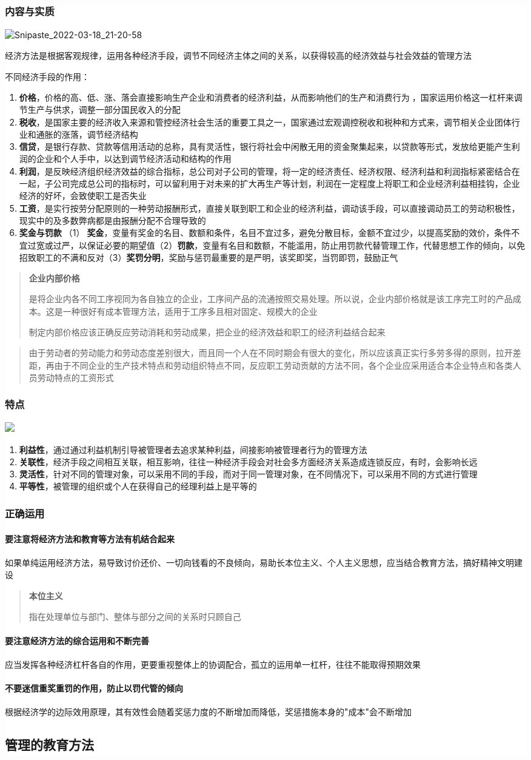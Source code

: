 ### 内容与实质

![Snipaste_2022-03-18_21-20-58](https://cdn1.tianli0.top/gh/2841220231/image-my-web@master/博客-文章/Snipaste_2022-03-18_21-20-58.3x3doxbdr4o0.webp)

经济方法是根据客观规律，运用各种经济手段，调节不同经济主体之间的关系，以获得较高的经济效益与社会效益的管理方法

不同经济手段的作用：

1. **价格**，价格的高、低、涨、落会直接影响生产企业和消费者的经济利益，从而影响他们的生产和消费行为 ，国家运用价格这一杠杆来调节生产与供求，调整一部分国民收入的分配
2. **税收**，是国家主要的经济收入来源和管控经济社会生活的重要工具之一，国家通过宏观调控税收和税种和方式来，调节相关企业团体行业和通胀的涨落，调节经济结构
3. **信贷**，是银行存款、贷款等信用活动的总称，具有灵活性，银行将社会中闲散无用的资金聚集起来，以贷款等形式，发放给更能产生利润的企业和个人手中，以达到调节经济活动和结构的作用
4. **利润**，是反映经济组织经济效益的综合指标，总公司对子公司的管理，将一定的经济责任、经济权限、经济利益和利润指标紧密结合在一起，子公司完成总公司的指标时，可以留利用于对未来的扩大再生产等计划，利润在一定程度上将职工和企业经济利益相挂钩，企业经济的好坏，会致使职工是否失业
5. **工资**，是实行按劳分配原则的一种劳动报酬形式，直接关联到职工和企业的经济利益，调动该手段，可以直接调动员工的劳动积极性，现实中的及多数弊病都是由报酬分配不合理导致的
6. **奖金与罚款** （1） **奖金**，变量有奖金的名目、数额和条件，名目不宜过多，避免分散目标，金额不宜过少，以提高奖励的效价，条件不宜过宽或过严，以保证必要的期望值（2）**罚款**，变量有名目和数额，不能滥用，防止用罚款代替管理工作，代替思想工作的倾向，以免招致职工的不满和反对（3）**奖罚分明**，奖励与惩罚最重要的是严明，该奖即奖，当罚即罚，鼓励正气

> **企业内部价格**
>
> 是将企业内各不同工序视同为各自独立的企业，工序间产品的流通按照交易处理。所以说，企业内部价格就是该工序完工时的产品成本。这是一种很好有成本管理方法，适用于工序多且相对固定、规模大的企业
>
> 制定内部价格应该正确反应劳动消耗和劳动成果，把企业的经济效益和职工的经济利益结合起来


> 由于劳动者的劳动能力和劳动态度差别很大，而且同一个人在不同时期会有很大的变化，所以应该真正实行多劳多得的原则，拉开差距，再由于不同企业的生产技术特点和劳动组织特点不同，反应职工劳动贡献的方法不同，各个企业应采用适合本企业特点和各类人员劳动特点的工资形式

### 特点

![](https://cdn1.tianli0.top/gh/2841220231/image-my-web@master/博客-文章/Snipaste_2022-03-18_21-22-40.4v0fkguehyu0.webp)

1. **利益性**，通过通过利益机制引导被管理者去追求某种利益，间接影响被管理者行为的管理方法
2. **关联性**，经济手段之间相互关联，相互影响，往往一种经济手段会对社会多方面经济关系造成连锁反应，有时，会影响长远
3. **灵活性**，针对不同的管理对象，可以采用不同的手段，而对于同一管理对象，在不同情况下，可以采用不同的方式进行管理
4. **平等性**，被管理的组织或个人在获得自己的经理利益上是平等的

### 正确运用

#### 要注意将经济方法和教育等方法有机结合起来

如果单纯运用经济方法，易导致讨价还价、一切向钱看的不良倾向，易助长本位主义、个人主义思想，应当结合教育方法，搞好精神文明建设

> **本位主义**
>
> 指在处理单位与部门、整体与部分之间的关系时只顾自己

#### 要注意经济方法的综合运用和不断完善

应当发挥各种经济杠杆各自的作用，更要重视整体上的协调配合，孤立的运用单一杠杆，往往不能取得预期效果

#### 不要迷信重奖重罚的作用，防止以罚代管的倾向

根据经济学的边际效用原理，其有效性会随着奖惩力度的不断增加而降低，奖惩措施本身的"成本"会不断增加

## 管理的教育方法
